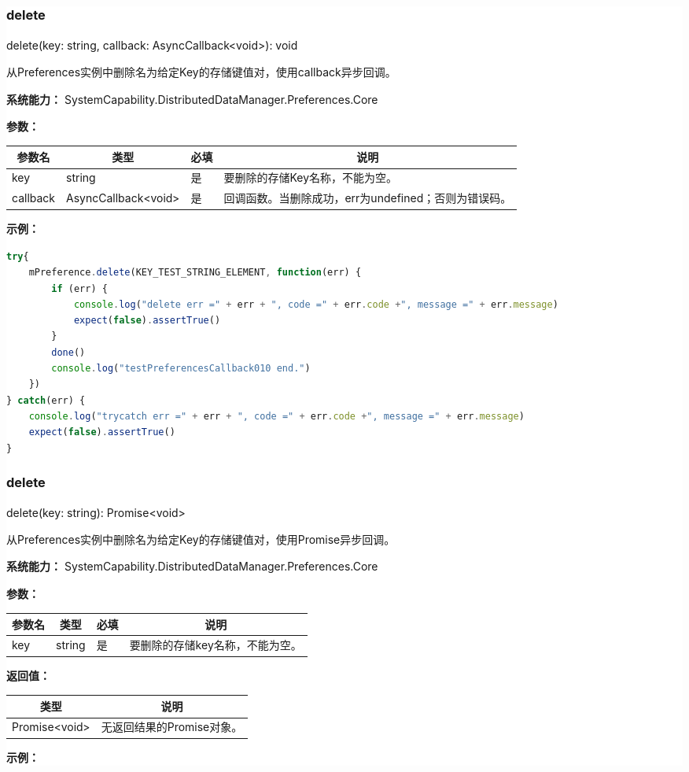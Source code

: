 
### delete

delete(key: string, callback: AsyncCallback&lt;void&gt;): void

从Preferences实例中删除名为给定Key的存储键值对，使用callback异步回调。

**系统能力：** SystemCapability.DistributedDataManager.Preferences.Core

**参数：**

| 参数名   | 类型                      | 必填 | 说明                                                 |
| -------- | ------------------------- | ---- | ---------------------------------------------------- |
| key      | string                    | 是   | 要删除的存储Key名称，不能为空。                      |
| callback | AsyncCallback&lt;void&gt; | 是   | 回调函数。当删除成功，err为undefined；否则为错误码。 |

**示例：**

```js
try{
    mPreference.delete(KEY_TEST_STRING_ELEMENT, function(err) {
        if (err) {
            console.log("delete err =" + err + ", code =" + err.code +", message =" + err.message)
            expect(false).assertTrue()
        }
        done()
        console.log("testPreferencesCallback010 end.")
    })
} catch(err) {
    console.log("trycatch err =" + err + ", code =" + err.code +", message =" + err.message)
    expect(false).assertTrue()
}
```


### delete

delete(key: string): Promise&lt;void&gt;

从Preferences实例中删除名为给定Key的存储键值对，使用Promise异步回调。

**系统能力：** SystemCapability.DistributedDataManager.Preferences.Core

**参数：**

| 参数名 | 类型   | 必填 | 说明                            |
| ------ | ------ | ---- | ------------------------------- |
| key    | string | 是   | 要删除的存储key名称，不能为空。 |

**返回值：**

| 类型                | 说明                      |
| ------------------- | ------------------------- |
| Promise&lt;void&gt; | 无返回结果的Promise对象。 |

**示例：**
